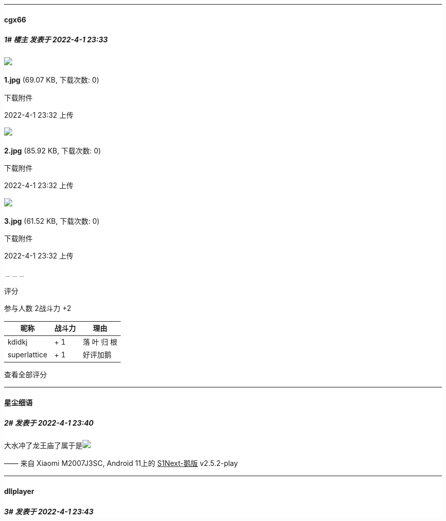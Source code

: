 

*****

####  cgx66  
##### 1#       楼主       发表于 2022-4-1 23:33

<img src="https://img.saraba1st.com/forum/202204/01/233209j6kod5ooh1xoh7ny.jpg" referrerpolicy="no-referrer">

<strong>1.jpg</strong> (69.07 KB, 下载次数: 0)

下载附件

2022-4-1 23:32 上传

<img src="https://img.saraba1st.com/forum/202204/01/233218fdba5bd5a6m0bco7.jpg" referrerpolicy="no-referrer">

<strong>2.jpg</strong> (85.92 KB, 下载次数: 0)

下载附件

2022-4-1 23:32 上传

<img src="https://img.saraba1st.com/forum/202204/01/233221gcqcckfcqhqqzkcz.jpg" referrerpolicy="no-referrer">

<strong>3.jpg</strong> (61.52 KB, 下载次数: 0)

下载附件

2022-4-1 23:32 上传

﹍﹍﹍

评分

 参与人数 2战斗力 +2

|昵称|战斗力|理由|
|----|---|---|
| kdidkj| + 1|落 叶 归 根|
| superlattice| + 1|好评加鹅|

查看全部评分

*****

####  星尘细语  
##### 2#       发表于 2022-4-1 23:40

大水冲了龙王庙了属于是<img src="https://static.saraba1st.com/image/smiley/face2017/066.png" referrerpolicy="no-referrer">

—— 来自 Xiaomi M2007J3SC, Android 11上的 [S1Next-鹅版](https://github.com/ykrank/S1-Next/releases) v2.5.2-play

*****

####  dllplayer  
##### 3#       发表于 2022-4-1 23:43
